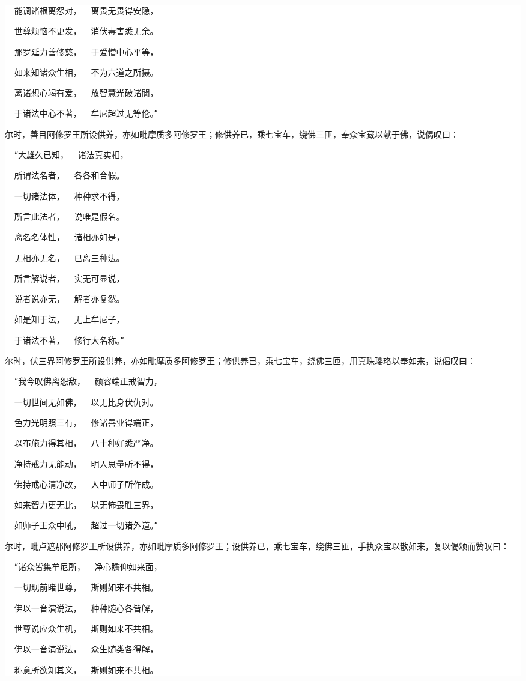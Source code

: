 &nbsp;&nbsp;&nbsp;&nbsp;能调诸根离怨对，&nbsp;&nbsp;&nbsp;&nbsp;离畏无畏得安隐，

&nbsp;&nbsp;&nbsp;&nbsp;世尊烦恼不更发，&nbsp;&nbsp;&nbsp;&nbsp;消伏毒害悉无余。

&nbsp;&nbsp;&nbsp;&nbsp;那罗延力善修慈，&nbsp;&nbsp;&nbsp;&nbsp;于爱憎中心平等，

&nbsp;&nbsp;&nbsp;&nbsp;如来知诸众生相，&nbsp;&nbsp;&nbsp;&nbsp;不为六道之所摄。

&nbsp;&nbsp;&nbsp;&nbsp;离诸想心竭有爱，&nbsp;&nbsp;&nbsp;&nbsp;放智慧光破诸闇，

&nbsp;&nbsp;&nbsp;&nbsp;于诸法中心不著，&nbsp;&nbsp;&nbsp;&nbsp;牟尼超过无等伦。”

尔时，善目阿修罗王所设供养，亦如毗摩质多阿修罗王；修供养已，乘七宝车，绕佛三匝，奉众宝藏以献于佛，说偈叹曰：

&nbsp;&nbsp;&nbsp;&nbsp;“大雄久已知，&nbsp;&nbsp;&nbsp;&nbsp;诸法真实相，

&nbsp;&nbsp;&nbsp;&nbsp;所谓法名者，&nbsp;&nbsp;&nbsp;&nbsp;各各和合假。

&nbsp;&nbsp;&nbsp;&nbsp;一切诸法体，&nbsp;&nbsp;&nbsp;&nbsp;种种求不得，

&nbsp;&nbsp;&nbsp;&nbsp;所言此法者，&nbsp;&nbsp;&nbsp;&nbsp;说唯是假名。

&nbsp;&nbsp;&nbsp;&nbsp;离名名体性，&nbsp;&nbsp;&nbsp;&nbsp;诸相亦如是，

&nbsp;&nbsp;&nbsp;&nbsp;无相亦无名，&nbsp;&nbsp;&nbsp;&nbsp;已离三种法。

&nbsp;&nbsp;&nbsp;&nbsp;所言解说者，&nbsp;&nbsp;&nbsp;&nbsp;实无可显说，

&nbsp;&nbsp;&nbsp;&nbsp;说者说亦无，&nbsp;&nbsp;&nbsp;&nbsp;解者亦复然。

&nbsp;&nbsp;&nbsp;&nbsp;如是知于法，&nbsp;&nbsp;&nbsp;&nbsp;无上牟尼子，

&nbsp;&nbsp;&nbsp;&nbsp;于诸法不著，&nbsp;&nbsp;&nbsp;&nbsp;修行大名称。”

尔时，伏三界阿修罗王所设供养，亦如毗摩质多阿修罗王；修供养已，乘七宝车，绕佛三匝，用真珠璎珞以奉如来，说偈叹曰：

&nbsp;&nbsp;&nbsp;&nbsp;“我今叹佛离怨敌，&nbsp;&nbsp;&nbsp;&nbsp;颜容端正戒智力，

&nbsp;&nbsp;&nbsp;&nbsp;一切世间无如佛，&nbsp;&nbsp;&nbsp;&nbsp;以无比身伏仇对。

&nbsp;&nbsp;&nbsp;&nbsp;色力光明照三有，&nbsp;&nbsp;&nbsp;&nbsp;修诸善业得端正，

&nbsp;&nbsp;&nbsp;&nbsp;以布施力得其相，&nbsp;&nbsp;&nbsp;&nbsp;八十种好悉严净。

&nbsp;&nbsp;&nbsp;&nbsp;净持戒力无能动，&nbsp;&nbsp;&nbsp;&nbsp;明人思量所不得，

&nbsp;&nbsp;&nbsp;&nbsp;佛持戒心清净故，&nbsp;&nbsp;&nbsp;&nbsp;人中师子所作成。

&nbsp;&nbsp;&nbsp;&nbsp;如来智力更无比，&nbsp;&nbsp;&nbsp;&nbsp;以无怖畏胜三界，

&nbsp;&nbsp;&nbsp;&nbsp;如师子王众中吼，&nbsp;&nbsp;&nbsp;&nbsp;超过一切诸外道。”

尔时，毗卢遮那阿修罗王所设供养，亦如毗摩质多阿修罗王；设供养已，乘七宝车，绕佛三匝，手执众宝以散如来，复以偈颂而赞叹曰：

&nbsp;&nbsp;&nbsp;&nbsp;“诸众皆集牟尼所，&nbsp;&nbsp;&nbsp;&nbsp;净心瞻仰如来面，

&nbsp;&nbsp;&nbsp;&nbsp;一切现前睹世尊，&nbsp;&nbsp;&nbsp;&nbsp;斯则如来不共相。

&nbsp;&nbsp;&nbsp;&nbsp;佛以一音演说法，&nbsp;&nbsp;&nbsp;&nbsp;种种随心各皆解，

&nbsp;&nbsp;&nbsp;&nbsp;世尊说应众生机，&nbsp;&nbsp;&nbsp;&nbsp;斯则如来不共相。

&nbsp;&nbsp;&nbsp;&nbsp;佛以一音演说法，&nbsp;&nbsp;&nbsp;&nbsp;众生随类各得解，

&nbsp;&nbsp;&nbsp;&nbsp;称意所欲知其义，&nbsp;&nbsp;&nbsp;&nbsp;斯则如来不共相。
